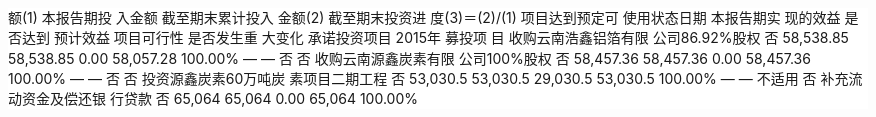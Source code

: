 额(1)
本报告期投
入金额
截至期末累计投入
金额(2)
截至期末投资进
度(3)＝(2)/(1)
项目达到预定可
使用状态日期
本报告期实
现的效益
是否达到
预计效益
项目可行性
是否发生重
大变化
承诺投资项目
2015年
募投项
目
收购云南浩鑫铝箔有限
公司86.92%股权
否
58,538.85
58,538.85
0.00
58,057.28
100.00%
—
—
否
否
收购云南源鑫炭素有限
公司100%股权
否
58,457.36
58,457.36
0.00
58,457.36
100.00%
—
—
否
否
投资源鑫炭素60万吨炭
素项目二期工程
否
53,030.5
53,030.5
29,030.5
53,030.5
100.00%
—
—
不适用
否
补充流动资金及偿还银
行贷款
否
65,064
65,064
0.00
65,064
100.00%